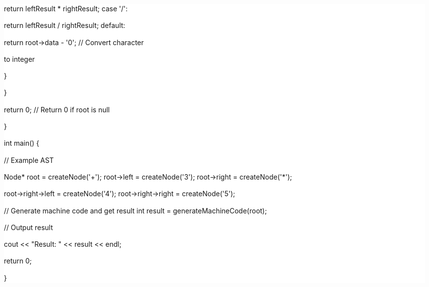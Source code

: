 return	leftResult	*	rightResult; case '/':

return	leftResult	/	rightResult; default:

return root->data - '0'; // Convert character

to integer

}

}

 



return 0; // Return 0 if root is null

}





int main() {

// Example AST

Node* root = createNode('+'); root->left = createNode('3'); root->right = createNode('*');

root->right->left	=	createNode('4'); root->right->right = createNode('5');



// Generate machine code and get result int result = generateMachineCode(root);



// Output result

cout << "Result: " << result << endl;



return 0;

}





